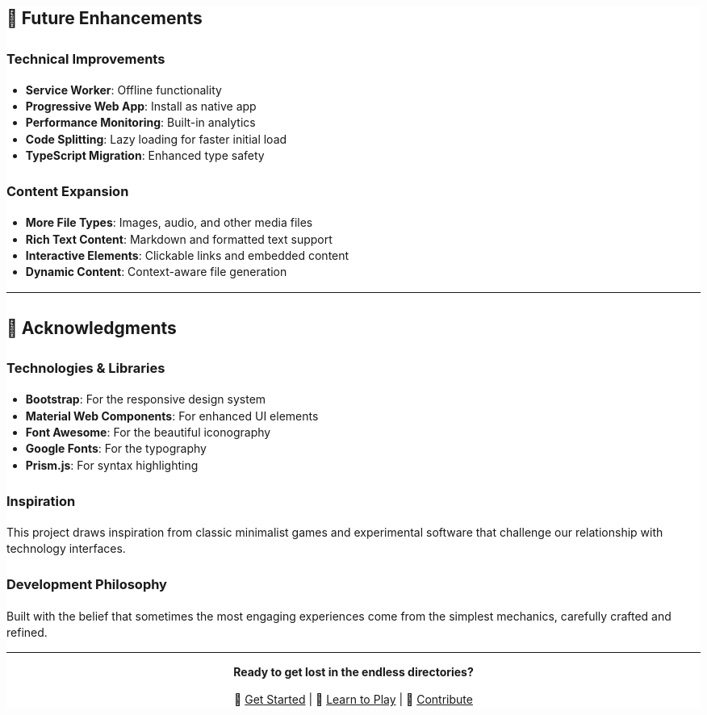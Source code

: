 
## 🔮 Future Enhancements

### Technical Improvements

- **Service Worker**: Offline functionality
- **Progressive Web App**: Install as native app
- **Performance Monitoring**: Built-in analytics
- **Code Splitting**: Lazy loading for faster initial load
- **TypeScript Migration**: Enhanced type safety

### Content Expansion

- **More File Types**: Images, audio, and other media files
- **Rich Text Content**: Markdown and formatted text support
- **Interactive Elements**: Clickable links and embedded content
- **Dynamic Content**: Context-aware file generation

---

## 👏 Acknowledgments

### Technologies & Libraries

- **Bootstrap**: For the responsive design system
- **Material Web Components**: For enhanced UI elements
- **Font Awesome**: For the beautiful iconography
- **Google Fonts**: For the typography
- **Prism.js**: For syntax highlighting

### Inspiration

This project draws inspiration from classic minimalist games and experimental software that challenge our relationship with technology interfaces.

### Development Philosophy

Built with the belief that sometimes the most engaging experiences come from the simplest mechanics, carefully crafted and refined.

---

<div align="center">
  <p><strong>Ready to get lost in the endless directories?</strong></p>
  <p>🌟 <a href="#-quick-start">Get Started</a> | 📖 <a href="#-gameplay">Learn to Play</a> | 🤝 <a href="#-contributing">Contribute</a></p>
</div>
